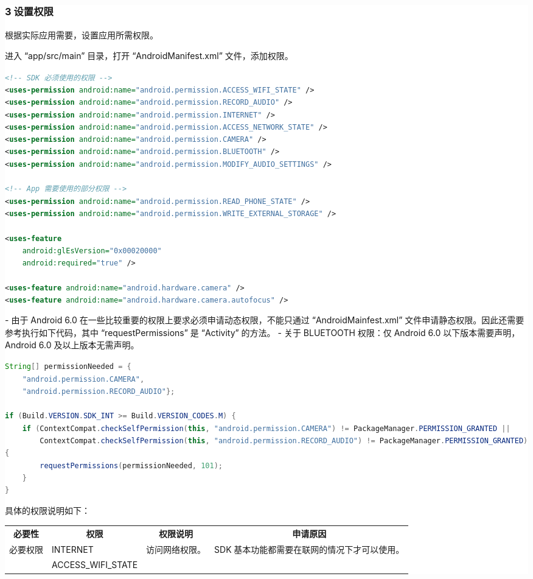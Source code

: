 ### 3 设置权限

根据实际应用需要，设置应用所需权限。

进入 “app/src/main” 目录，打开 “AndroidManifest.xml” 文件，添加权限。

```xml
<!-- SDK 必须使用的权限 -->
<uses-permission android:name="android.permission.ACCESS_WIFI_STATE" />
<uses-permission android:name="android.permission.RECORD_AUDIO" />
<uses-permission android:name="android.permission.INTERNET" />
<uses-permission android:name="android.permission.ACCESS_NETWORK_STATE" />
<uses-permission android:name="android.permission.CAMERA" />
<uses-permission android:name="android.permission.BLUETOOTH" />
<uses-permission android:name="android.permission.MODIFY_AUDIO_SETTINGS" />

<!-- App 需要使用的部分权限 -->
<uses-permission android:name="android.permission.READ_PHONE_STATE" />
<uses-permission android:name="android.permission.WRITE_EXTERNAL_STORAGE" />

<uses-feature
    android:glEsVersion="0x00020000"
    android:required="true" />

<uses-feature android:name="android.hardware.camera" />
<uses-feature android:name="android.hardware.camera.autofocus" />
```

<Warning title="注意">
- 由于 Android 6.0 在一些比较重要的权限上要求必须申请动态权限，不能只通过 “AndroidMainfest.xml” 文件申请静态权限。因此还需要参考执行如下代码，其中 “requestPermissions” 是 “Activity” 的方法。
- 关于 BLUETOOTH 权限：仅 Android 6.0 以下版本需要声明，Android 6.0 及以上版本无需声明。
</Warning>

```java
String[] permissionNeeded = {
    "android.permission.CAMERA",
    "android.permission.RECORD_AUDIO"};

if (Build.VERSION.SDK_INT >= Build.VERSION_CODES.M) {
    if (ContextCompat.checkSelfPermission(this, "android.permission.CAMERA") != PackageManager.PERMISSION_GRANTED ||
        ContextCompat.checkSelfPermission(this, "android.permission.RECORD_AUDIO") != PackageManager.PERMISSION_GRANTED) {
        requestPermissions(permissionNeeded, 101);
    }
}
```

具体的权限说明如下：

<table>

<tbody><tr>
<th>必要性</th>
<th>权限</th>
<th>权限说明</th>
<th>申请原因</th>
</tr>
<tr>
<td rowspan="7">必要权限</td>
<td>INTERNET</td>
<td>访问网络权限。</td>
<td>SDK 基本功能都需要在联网的情况下才可以使用。</td>
</tr>
<tr>
<td>ACCESS_WIFI_STATE</td>